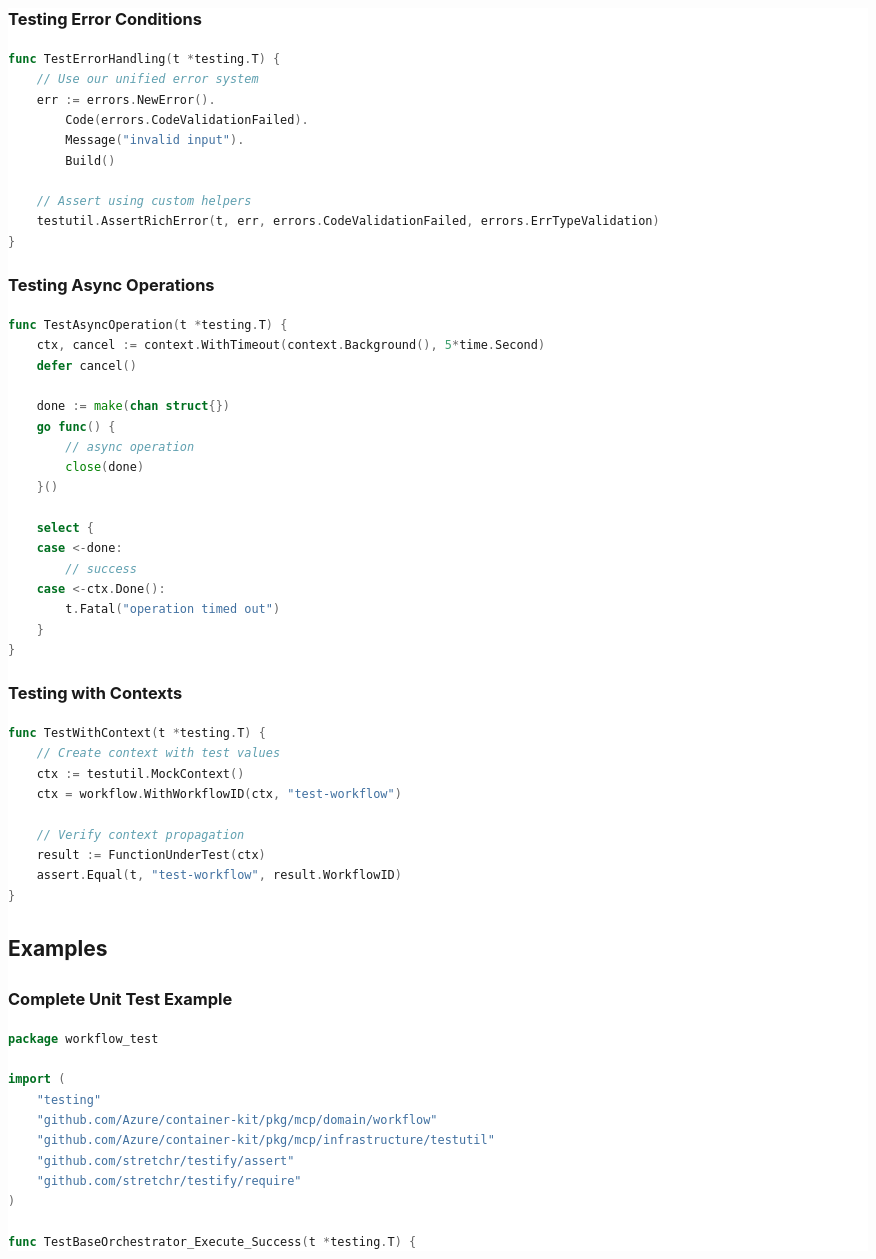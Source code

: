 ### Testing Error Conditions
```go
func TestErrorHandling(t *testing.T) {
    // Use our unified error system
    err := errors.NewError().
        Code(errors.CodeValidationFailed).
        Message("invalid input").
        Build()
    
    // Assert using custom helpers
    testutil.AssertRichError(t, err, errors.CodeValidationFailed, errors.ErrTypeValidation)
}
```

### Testing Async Operations
```go
func TestAsyncOperation(t *testing.T) {
    ctx, cancel := context.WithTimeout(context.Background(), 5*time.Second)
    defer cancel()
    
    done := make(chan struct{})
    go func() {
        // async operation
        close(done)
    }()
    
    select {
    case <-done:
        // success
    case <-ctx.Done():
        t.Fatal("operation timed out")
    }
}
```

### Testing with Contexts
```go
func TestWithContext(t *testing.T) {
    // Create context with test values
    ctx := testutil.MockContext()
    ctx = workflow.WithWorkflowID(ctx, "test-workflow")
    
    // Verify context propagation
    result := FunctionUnderTest(ctx)
    assert.Equal(t, "test-workflow", result.WorkflowID)
}
```

## Examples

### Complete Unit Test Example
```go
package workflow_test

import (
    "testing"
    "github.com/Azure/container-kit/pkg/mcp/domain/workflow"
    "github.com/Azure/container-kit/pkg/mcp/infrastructure/testutil"
    "github.com/stretchr/testify/assert"
    "github.com/stretchr/testify/require"
)

func TestBaseOrchestrator_Execute_Success(t *testing.T) {
```